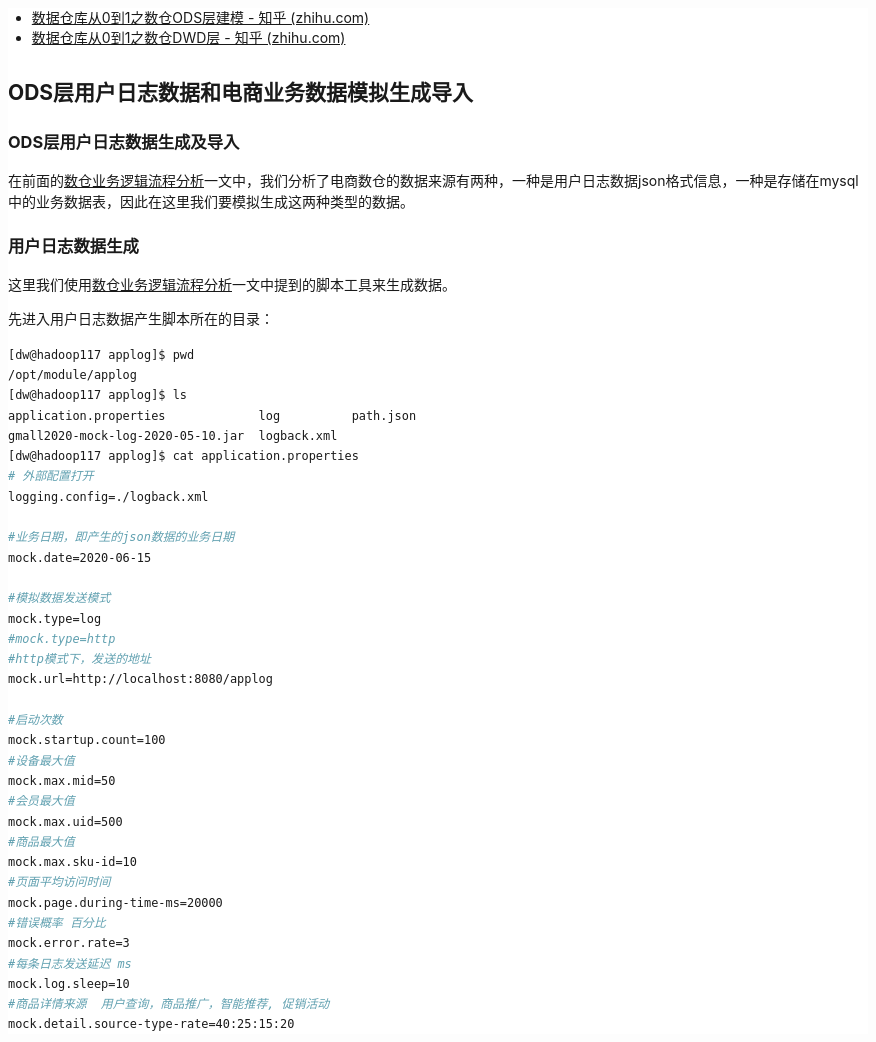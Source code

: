 - [数据仓库从0到1之数仓ODS层建模 - 知乎 (zhihu.com)](https://zhuanlan.zhihu.com/p/386622052)
- [数据仓库从0到1之数仓DWD层 - 知乎 (zhihu.com)](https://zhuanlan.zhihu.com/p/387970276)

## ODS层用户日志数据和电商业务数据模拟生成导入

### ODS层用户日志数据生成及导入

在前面的[数仓业务逻辑流程分析](https://link.zhihu.com/?target=https%3A//www.everweekup.com/2021/07/02/%E6%95%B0%E6%8D%AE%E4%BB%93%E5%BA%93%E4%BB%8E0%E5%88%B01%E4%B9%8B%E4%B8%9A%E5%8A%A1%E9%80%BB%E8%BE%91%E6%B5%81%E7%A8%8B%E5%88%86%E6%9E%9001/)一文中，我们分析了电商数仓的数据来源有两种，一种是用户日志数据json格式信息，一种是存储在mysql中的业务数据表，因此在这里我们要模拟生成这两种类型的数据。

### 用户日志数据生成

这里我们使用[数仓业务逻辑流程分析](https://link.zhihu.com/?target=https%3A//www.everweekup.com/2021/07/02/%E6%95%B0%E6%8D%AE%E4%BB%93%E5%BA%93%E4%BB%8E0%E5%88%B01%E4%B9%8B%E4%B8%9A%E5%8A%A1%E9%80%BB%E8%BE%91%E6%B5%81%E7%A8%8B%E5%88%86%E6%9E%9001/)一文中提到的脚本工具来生成数据。

先进入用户日志数据产生脚本所在的目录：

```bash
[dw@hadoop117 applog]$ pwd
/opt/module/applog
[dw@hadoop117 applog]$ ls
application.properties             log          path.json
gmall2020-mock-log-2020-05-10.jar  logback.xml
[dw@hadoop117 applog]$ cat application.properties 
# 外部配置打开
logging.config=./logback.xml

#业务日期，即产生的json数据的业务日期
mock.date=2020-06-15

#模拟数据发送模式
mock.type=log
#mock.type=http
#http模式下，发送的地址
mock.url=http://localhost:8080/applog

#启动次数
mock.startup.count=100
#设备最大值
mock.max.mid=50
#会员最大值
mock.max.uid=500
#商品最大值
mock.max.sku-id=10
#页面平均访问时间
mock.page.during-time-ms=20000
#错误概率 百分比
mock.error.rate=3
#每条日志发送延迟 ms
mock.log.sleep=10
#商品详情来源  用户查询，商品推广，智能推荐, 促销活动
mock.detail.source-type-rate=40:25:15:20
```
